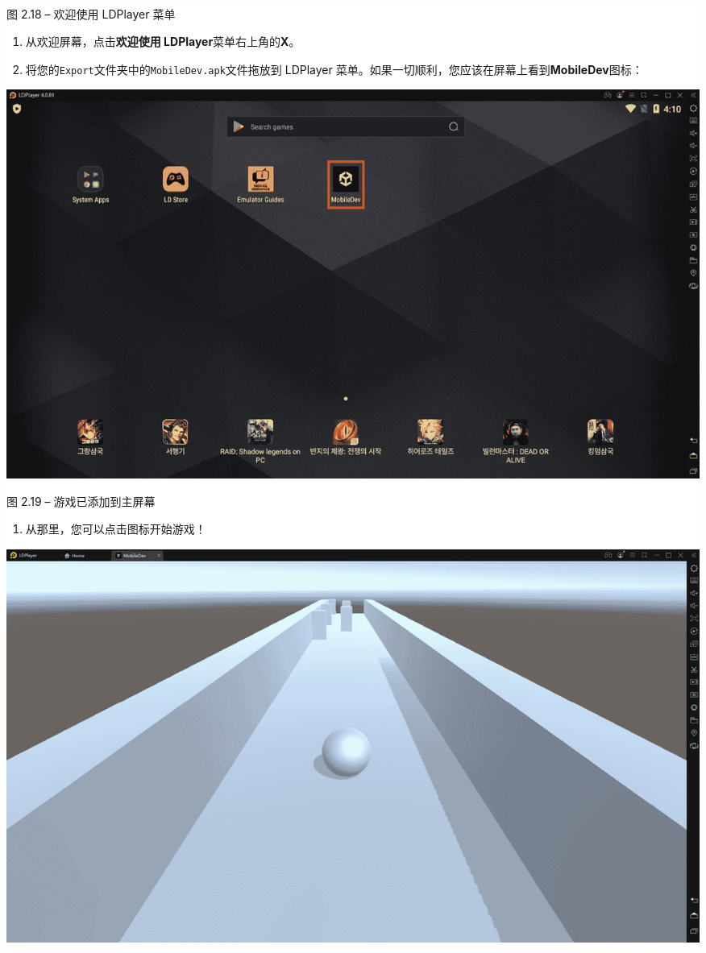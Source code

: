 图 2.18 – 欢迎使用 LDPlayer 菜单

1.  从欢迎屏幕，点击**欢迎使用 LDPlayer**菜单右上角的**X**。

1.  将您的`Export`文件夹中的`MobileDev.apk`文件拖放到 LDPlayer 菜单。如果一切顺利，您应该在屏幕上看到**MobileDev**图标：

![图 2.19 – 游戏已添加到主屏幕](img/B18868_02_19.jpg)

图 2.19 – 游戏已添加到主屏幕

1.  从那里，您可以点击图标开始游戏！

![图 2.20 – 游戏正在模拟设备上运行](img/B18868_02_20.jpg)
